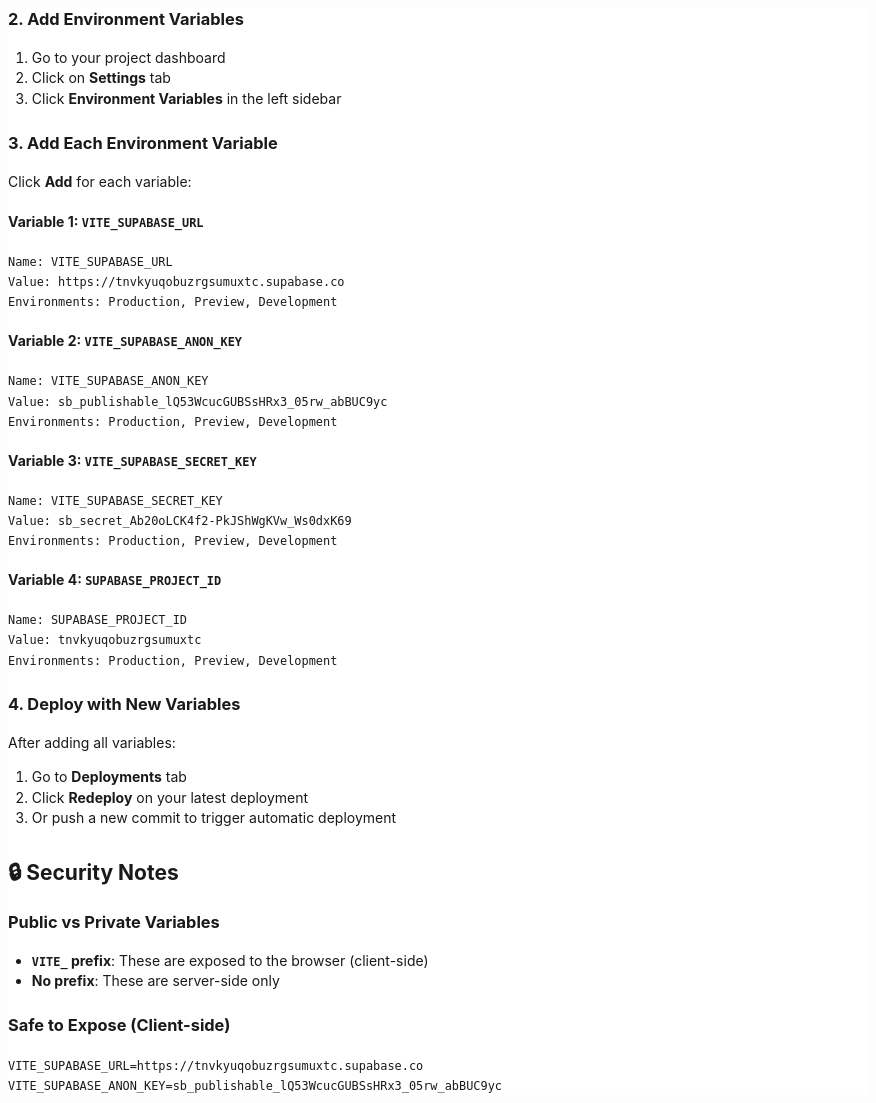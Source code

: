 ### 2. Add Environment Variables

1. Go to your project dashboard
2. Click on **Settings** tab
3. Click **Environment Variables** in the left sidebar

### 3. Add Each Environment Variable

Click **Add** for each variable:

#### Variable 1: `VITE_SUPABASE_URL`
```
Name: VITE_SUPABASE_URL
Value: https://tnvkyuqobuzrgsumuxtc.supabase.co
Environments: Production, Preview, Development
```

#### Variable 2: `VITE_SUPABASE_ANON_KEY`
```
Name: VITE_SUPABASE_ANON_KEY
Value: sb_publishable_lQ53WcucGUBSsHRx3_05rw_abBUC9yc
Environments: Production, Preview, Development
```

#### Variable 3: `VITE_SUPABASE_SECRET_KEY`
```
Name: VITE_SUPABASE_SECRET_KEY
Value: sb_secret_Ab20oLCK4f2-PkJShWgKVw_Ws0dxK69
Environments: Production, Preview, Development
```

#### Variable 4: `SUPABASE_PROJECT_ID`
```
Name: SUPABASE_PROJECT_ID
Value: tnvkyuqobuzrgsumuxtc
Environments: Production, Preview, Development
```

### 4. Deploy with New Variables

After adding all variables:
1. Go to **Deployments** tab
2. Click **Redeploy** on your latest deployment
3. Or push a new commit to trigger automatic deployment

## 🔒 Security Notes

### Public vs Private Variables

- **`VITE_` prefix**: These are exposed to the browser (client-side)
- **No prefix**: These are server-side only

### Safe to Expose (Client-side)
```
VITE_SUPABASE_URL=https://tnvkyuqobuzrgsumuxtc.supabase.co
VITE_SUPABASE_ANON_KEY=sb_publishable_lQ53WcucGUBSsHRx3_05rw_abBUC9yc
```
